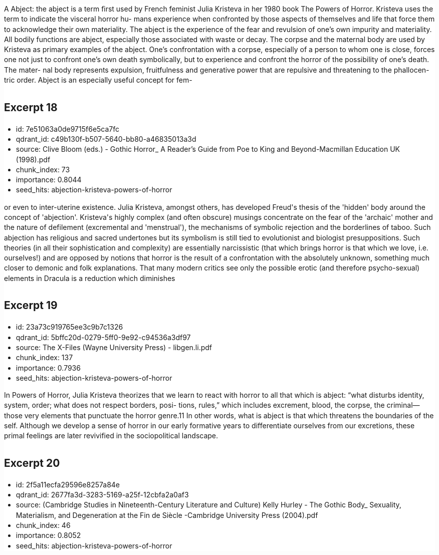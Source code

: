 A Abject: the abject is a term ﬁrst used by French feminist Julia Kristeva in her 1980 book The Powers of Horror. Kristeva uses the term to indicate the visceral horror hu- mans experience when confronted by those aspects of themselves and life that force them to acknowledge their own materiality. The abject is the experience of the fear and revulsion of one’s own impurity and materiality. All bodily functions are abject, especially those associated with waste or decay. The corpse and the maternal body are used by Kristeva as primary examples of the abject. One’s confrontation with a corpse, especially of a person to whom one is close, forces one not just to confront one’s own death symbolically, but to experience and confront the horror of the possibility of one’s death. The mater- nal body represents expulsion, fruitfulness and generative power that are repulsive and threatening to the phallocen- tric order. Abject is an especially useful concept for fem-

## Excerpt 18
- id: 7e51063a0de9715f6e5ca7fc
- qdrant_id: c49b130f-b507-5640-bb80-a46835013a3d
- source: Clive Bloom (eds.) - Gothic Horror_ A Reader’s Guide from Poe to King and Beyond-Macmillan Education UK (1998).pdf
- chunk_index: 73
- importance: 0.8044
- seed_hits: abjection-kristeva-powers-of-horror

or even to inter-uterine existence. Julia Kristeva, amongst others, has developed Freud's thesis of the 'hidden' body around the concept of 'abjection'. Kristeva's highly complex (and often obscure) musings concentrate on the fear of the 'archaic' mother and the nature of defilement (excremental and 'menstrual'), the mechanisms of symbolic rejection and the borderlines of taboo. Such abjection has religious and sacred undertones but its symbolism is still tied to evolutionist and biologist presuppositions. Such theories (in all their sophistication and complexity) are essentially narcissistic (that which brings horror is that which we love, i.e. ourselves!) and are opposed by notions that horror is the result of a confrontation with the absolutely unknown, something much closer to demonic and folk explanations. That many modern critics see only the possible erotic (and therefore psycho-sexual) elements in Dracula is a reduction which diminishes

## Excerpt 19
- id: 23a73c919765ee3c9b7c1326
- qdrant_id: 5bffc20d-0279-5ff0-9e92-c94536a3df97
- source: The X-Files (Wayne University Press) - libgen.li.pdf
- chunk_index: 137
- importance: 0.7936
- seed_hits: abjection-kristeva-powers-of-horror

In Powers of Horror, Julia Kristeva theorizes that we learn to react with horror to all that which is abject: “what disturbs identity, system, order; what does not respect borders, posi- tions, rules,” which includes excrement, blood, the corpse, the criminal—those very elements that punctuate the horror genre.11 In other words, what is abject is that which threatens the boundaries of the self. Although we develop a sense of horror in our early formative years to differentiate ourselves from our excretions, these primal feelings are later revivified in the sociopolitical landscape.

## Excerpt 20
- id: 2f5a11ecfa29596e8257a84e
- qdrant_id: 2677fa3d-3283-5169-a25f-12cbfa2a0af3
- source: (Cambridge Studies in Nineteenth-Century Literature and Culture) Kelly Hurley - The Gothic Body_ Sexuality, Materialism, and Degeneration at the Fin de Siècle -Cambridge University Press (2004).pdf
- chunk_index: 46
- importance: 0.8052
- seed_hits: abjection-kristeva-powers-of-horror
